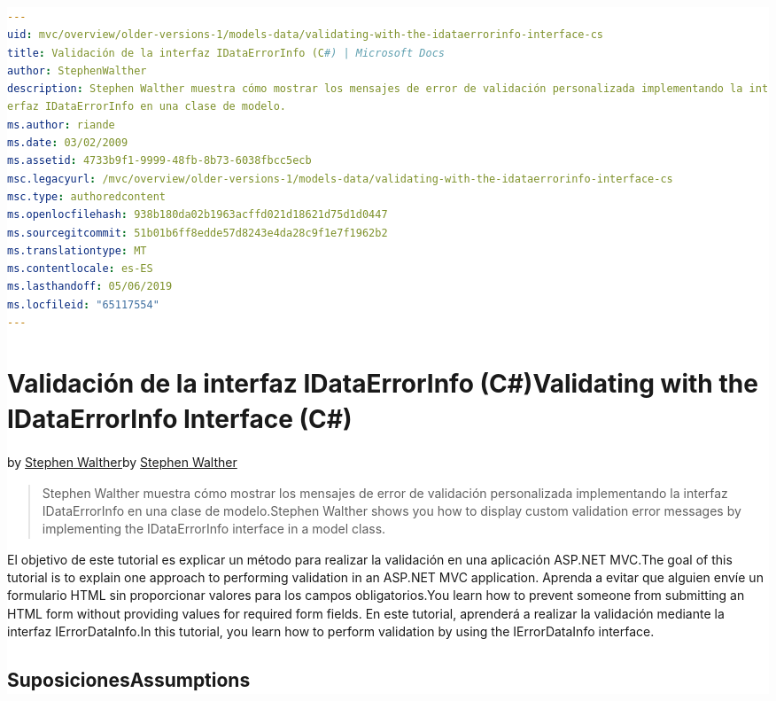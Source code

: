 ```yaml
---
uid: mvc/overview/older-versions-1/models-data/validating-with-the-idataerrorinfo-interface-cs
title: Validación de la interfaz IDataErrorInfo (C#) | Microsoft Docs
author: StephenWalther
description: Stephen Walther muestra cómo mostrar los mensajes de error de validación personalizada implementando la interfaz IDataErrorInfo en una clase de modelo.
ms.author: riande
ms.date: 03/02/2009
ms.assetid: 4733b9f1-9999-48fb-8b73-6038fbcc5ecb
msc.legacyurl: /mvc/overview/older-versions-1/models-data/validating-with-the-idataerrorinfo-interface-cs
msc.type: authoredcontent
ms.openlocfilehash: 938b180da02b1963acffd021d18621d75d1d0447
ms.sourcegitcommit: 51b01b6ff8edde57d8243e4da28c9f1e7f1962b2
ms.translationtype: MT
ms.contentlocale: es-ES
ms.lasthandoff: 05/06/2019
ms.locfileid: "65117554"
---
```

# <a name="validating-with-the-idataerrorinfo-interface-c"></a><span data-ttu-id="aef7d-103">Validación de la interfaz IDataErrorInfo (C#)</span><span class="sxs-lookup"><span data-stu-id="aef7d-103">Validating with the IDataErrorInfo Interface (C#)</span></span>

<span data-ttu-id="aef7d-104">by [Stephen Walther](https://github.com/StephenWalther)</span><span class="sxs-lookup"><span data-stu-id="aef7d-104">by [Stephen Walther](https://github.com/StephenWalther)</span></span>

> <span data-ttu-id="aef7d-105">Stephen Walther muestra cómo mostrar los mensajes de error de validación personalizada implementando la interfaz IDataErrorInfo en una clase de modelo.</span><span class="sxs-lookup"><span data-stu-id="aef7d-105">Stephen Walther shows you how to display custom validation error messages by implementing the IDataErrorInfo interface in a model class.</span></span>

<span data-ttu-id="aef7d-106">El objetivo de este tutorial es explicar un método para realizar la validación en una aplicación ASP.NET MVC.</span><span class="sxs-lookup"><span data-stu-id="aef7d-106">The goal of this tutorial is to explain one approach to performing validation in an ASP.NET MVC application.</span></span> <span data-ttu-id="aef7d-107">Aprenda a evitar que alguien envíe un formulario HTML sin proporcionar valores para los campos obligatorios.</span><span class="sxs-lookup"><span data-stu-id="aef7d-107">You learn how to prevent someone from submitting an HTML form without providing values for required form fields.</span></span> <span data-ttu-id="aef7d-108">En este tutorial, aprenderá a realizar la validación mediante la interfaz IErrorDataInfo.</span><span class="sxs-lookup"><span data-stu-id="aef7d-108">In this tutorial, you learn how to perform validation by using the IErrorDataInfo interface.</span></span>

## <a name="assumptions"></a><span data-ttu-id="aef7d-109">Suposiciones</span><span class="sxs-lookup"><span data-stu-id="aef7d-109">Assumptions</span></span>
